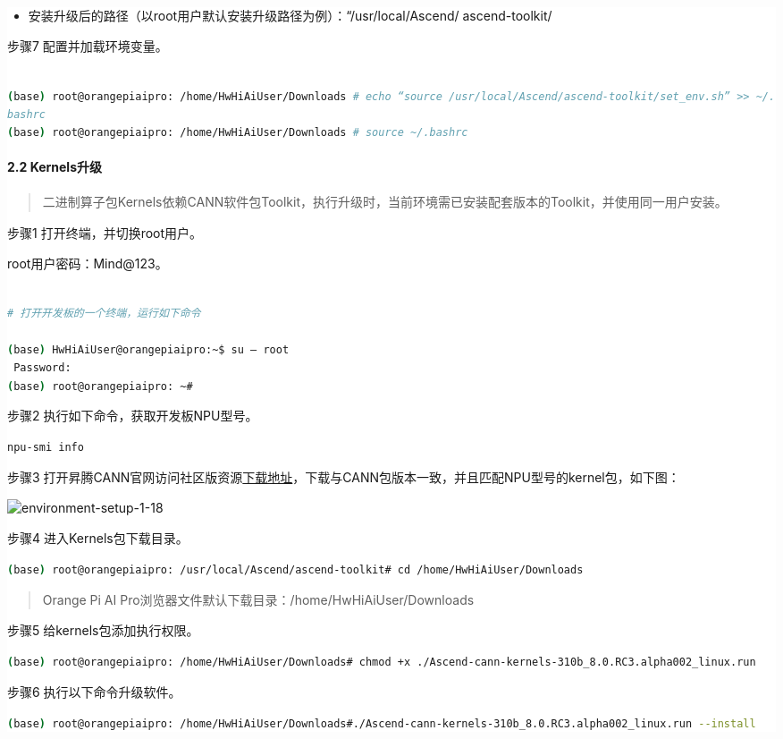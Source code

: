 - 安装升级后的路径（以root用户默认安装升级路径为例）：“/usr/local/Ascend/ ascend-toolkit/

步骤7 配置并加载环境变量。

```bash

(base) root@orangepiaipro: /home/HwHiAiUser/Downloads # echo “source /usr/local/Ascend/ascend-toolkit/set_env.sh” >> ~/.bashrc
(base) root@orangepiaipro: /home/HwHiAiUser/Downloads # source ~/.bashrc

```

#### 2.2 Kernels升级

> 二进制算子包Kernels依赖CANN软件包Toolkit，执行升级时，当前环境需已安装配套版本的Toolkit，并使用同一用户安装。

步骤1 打开终端，并切换root用户。

root用户密码：Mind@123。

```bash

# 打开开发板的一个终端，运行如下命令

(base) HwHiAiUser@orangepiaipro:~$ su – root
 Password:
(base) root@orangepiaipro: ~#

```

步骤2 执行如下命令，获取开发板NPU型号。

```bash
npu-smi info
```

步骤3 打开昇腾CANN官网访问社区版资源[下载地址](https://www.hiascend.com/developer/download/community/result?module=cann)，下载与CANN包版本一致，并且匹配NPU型号的kernel包，如下图：

![environment-setup-1-18](./images/environment_setup_1-18.png)

步骤4 进入Kernels包下载目录。

```bash
(base) root@orangepiaipro: /usr/local/Ascend/ascend-toolkit# cd /home/HwHiAiUser/Downloads
```

> Orange Pi AI Pro浏览器文件默认下载目录：/home/HwHiAiUser/Downloads

步骤5 给kernels包添加执行权限。

```bash
(base) root@orangepiaipro: /home/HwHiAiUser/Downloads# chmod +x ./Ascend-cann-kernels-310b_8.0.RC3.alpha002_linux.run
```

步骤6 执行以下命令升级软件。

```bash
(base) root@orangepiaipro: /home/HwHiAiUser/Downloads#./Ascend-cann-kernels-310b_8.0.RC3.alpha002_linux.run --install
```
